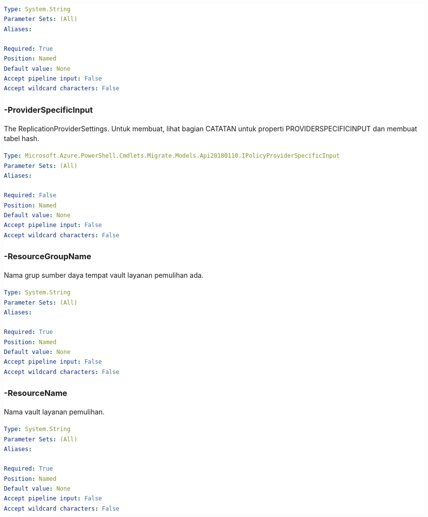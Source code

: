 ```yaml
Type: System.String
Parameter Sets: (All)
Aliases:

Required: True
Position: Named
Default value: None
Accept pipeline input: False
Accept wildcard characters: False
```

### -ProviderSpecificInput
The ReplicationProviderSettings.
Untuk membuat, lihat bagian CATATAN untuk properti PROVIDERSPECIFICINPUT dan membuat tabel hash.

```yaml
Type: Microsoft.Azure.PowerShell.Cmdlets.Migrate.Models.Api20180110.IPolicyProviderSpecificInput
Parameter Sets: (All)
Aliases:

Required: False
Position: Named
Default value: None
Accept pipeline input: False
Accept wildcard characters: False
```

### -ResourceGroupName
Nama grup sumber daya tempat vault layanan pemulihan ada.

```yaml
Type: System.String
Parameter Sets: (All)
Aliases:

Required: True
Position: Named
Default value: None
Accept pipeline input: False
Accept wildcard characters: False
```

### -ResourceName
Nama vault layanan pemulihan.

```yaml
Type: System.String
Parameter Sets: (All)
Aliases:

Required: True
Position: Named
Default value: None
Accept pipeline input: False
Accept wildcard characters: False
```

